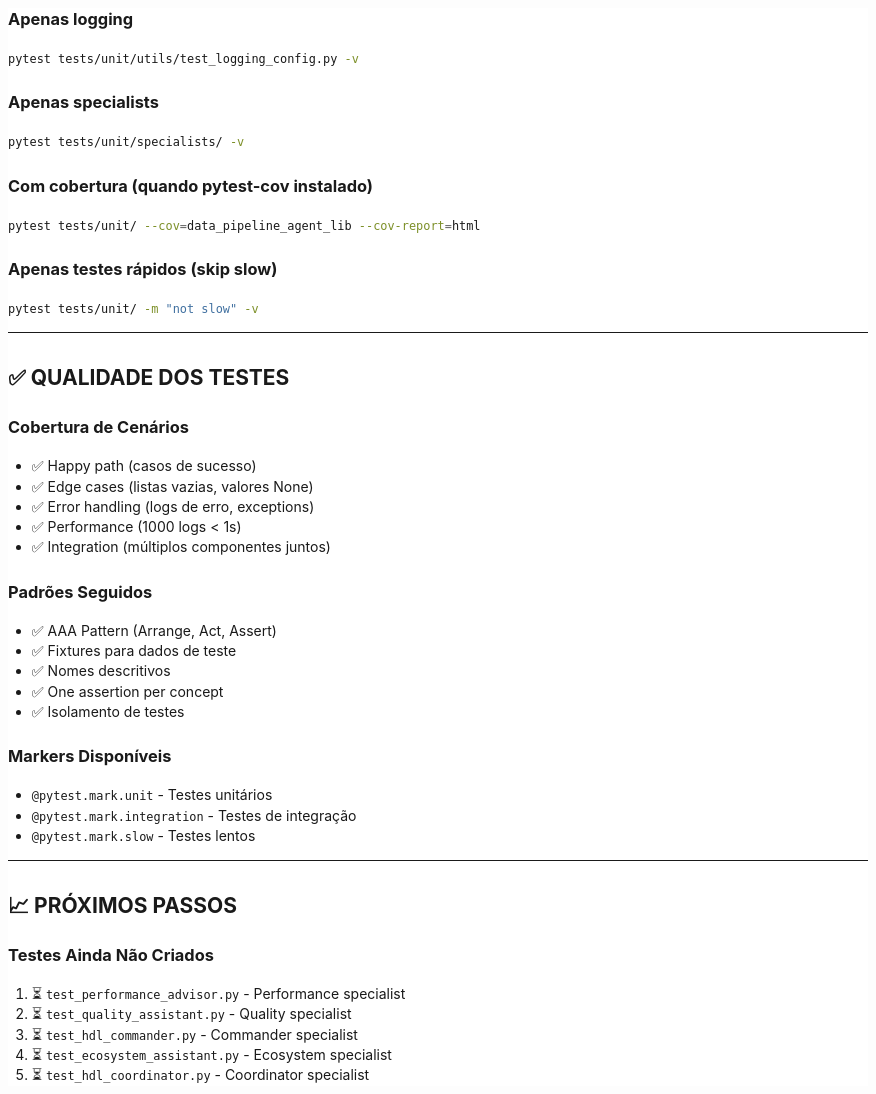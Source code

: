 ### Apenas logging
```bash
pytest tests/unit/utils/test_logging_config.py -v
```

### Apenas specialists
```bash
pytest tests/unit/specialists/ -v
```

### Com cobertura (quando pytest-cov instalado)
```bash
pytest tests/unit/ --cov=data_pipeline_agent_lib --cov-report=html
```

### Apenas testes rápidos (skip slow)
```bash
pytest tests/unit/ -m "not slow" -v
```

---

## ✅ QUALIDADE DOS TESTES

### Cobertura de Cenários
- ✅ Happy path (casos de sucesso)
- ✅ Edge cases (listas vazias, valores None)
- ✅ Error handling (logs de erro, exceptions)
- ✅ Performance (1000 logs < 1s)
- ✅ Integration (múltiplos componentes juntos)

### Padrões Seguidos
- ✅ AAA Pattern (Arrange, Act, Assert)
- ✅ Fixtures para dados de teste
- ✅ Nomes descritivos
- ✅ One assertion per concept
- ✅ Isolamento de testes

### Markers Disponíveis
- `@pytest.mark.unit` - Testes unitários
- `@pytest.mark.integration` - Testes de integração
- `@pytest.mark.slow` - Testes lentos

---

## 📈 PRÓXIMOS PASSOS

### Testes Ainda Não Criados
1. ⏳ `test_performance_advisor.py` - Performance specialist
2. ⏳ `test_quality_assistant.py` - Quality specialist
3. ⏳ `test_hdl_commander.py` - Commander specialist
4. ⏳ `test_ecosystem_assistant.py` - Ecosystem specialist
5. ⏳ `test_hdl_coordinator.py` - Coordinator specialist
